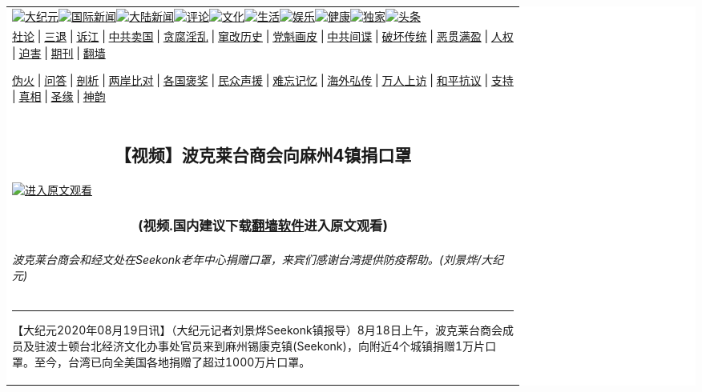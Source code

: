 <a name="1" id="1" target="_blank"></a><span id="1"></span>
<table align=center border="0"><tr><td colspan="2" VALIGN=TOP><a href="https://github.com/opvygn3416/djy/blob/master/gb/nsc413.md#1"><img src="https://raw.githubusercontent.com/opvygn3416/www/master/t/djy/1.jpg" title="大纪元"></a><a href="https://github.com/opvygn3416/djy/blob/master/gb/n24hr.md#1"><img src="https://raw.githubusercontent.com/opvygn3416/www/master/t/djy/3.jpg" title="国际新闻"></a><a href="https://github.com/opvygn3416/djy/blob/master/gb/nsc413.md#1"><img src="https://raw.githubusercontent.com/opvygn3416/www/master/t/djy/4.jpg" title="大陆新闻"></a><a href="https://github.com/opvygn3416/djy/blob/master/gb/news392.md#1"><img src="https://raw.githubusercontent.com/opvygn3416/www/master/t/djy/5.jpg" title="评论"></a><a href="https://github.com/opvygn3416/djy/blob/master/gb/news2007.md#1"><img src="https://raw.githubusercontent.com/opvygn3416/www/master/t/djy/6.jpg" title="文化"></a><a href="https://github.com/opvygn3416/djy/blob/master/gb/news2008.md#1"><img src="https://raw.githubusercontent.com/opvygn3416/www/master/t/djy/7.jpg" title="生活"></a><a href="https://github.com/opvygn3416/djy/blob/master/gb/ncyule.md#1"><img src="https://raw.githubusercontent.com/opvygn3416/www/master/t/djy/8.jpg" title="娱乐"></a><a href="https://github.com/opvygn3416/djy/blob/master/gb/nsc1002.md#1"><img src="https://raw.githubusercontent.com/opvygn3416/www/master/t/djy/9.jpg" title="健康"><a href="https://github.com/opvygn3416/djy/blob/master/gb/nf6092.md#1"><img src="https://raw.githubusercontent.com/opvygn3416/www/master/t/djy/10a.jpg" title="独家"></a><a href="https://github.com/opvygn3416/djy/blob/master/gb/nf4514.md#1"><img src="https://raw.githubusercontent.com/opvygn3416/www/master/t/djy/12a.jpg" title="头条"></a></td></tr>
<tr><td colspan="2" VALIGN=TOP><a target="_blank" href="https://github.com/opvygn3416/djy/blob/master/gb/9p.md#1">社论</a> | <a target="_blank" href="https://github.com/opvygn3416/djy/blob/master/gb/nf5657.md#1">三退</a> | <a target="_blank" href="https://github.com/opvygn3416/djy/blob/master/gb/nf6124.md#1">诉江</a> | <a target="_blank" href="https://github.com/opvygn3416/djy/blob/master/gb/nf1176117.md#1">中共卖国</a> | <a target="_blank" href="https://github.com/opvygn3416/djy/blob/master/gb/nf5773.md#1">贪腐淫乱</a> | <a target="_blank" href="https://github.com/opvygn3416/djy/blob/master/gb/nf1176115.md#1">窜改历史</a> | <a target="_blank" href="https://github.com/opvygn3416/djy/blob/master/gb/nf1176107.md#1">党魁画皮</a> | <a target="_blank" href="https://github.com/opvygn3416/djy/blob/master/gb/nf1320400.md#1">中共间谍</a> | <a target="_blank" href="https://github.com/opvygn3416/djy/blob/master/gb/nf1176114.md#1">破坏传统</a> | <a target="_blank" href="https://github.com/opvygn3416/ntdtv/blob/master/gb/prog447_1.md#1">恶贯满盈</a> | <a target="_blank" href="https://github.com/opvygn3416/djy/blob/master/gb/ncid278.md#1">人权</a> | <a target="_blank" href="https://github.com/opvygn3416/djy/blob/master/gb/nf1176111.md#1">迫害</a> | <a target="_blank" href="https://gitlab.com/szzdlab/mh-qikan/blob/master/README.md#1">期刊</a> | <a target="_blank" href="https://github.com/opvygn3416/www/blob/master/README.md?zsrh#8">翻墙</a></p><p><a target="_blank" href="https://github.com/opvygn3416/djy/blob/master/gb/nf5562.md#1">伪火</a> | <a target="_blank" href="https://github.com/opvygn3416/djy/blob/master/gb/nf4378.md#1">问答</a> | <a target="_blank" href="https://github.com/opvygn3416/djy/blob/master/gb/nf5792.md#1">剖析</a> | <a target="_blank" href="https://github.com/opvygn3416/djy/blob/master/gb/nf5735.md#1">两岸比对</a> | <a target="_blank" href="https://github.com/opvygn3416/djy/blob/master/gb/nf6119.md#1">各国褒奖</a> | <a target="_blank" href="https://github.com/opvygn3416/djy/blob/master/gb/nf6120.md#1">民众声援</a> | <a target="_blank" href="https://github.com/opvygn3416/djy/blob/master/gb/nf1188594.md#1">难忘记忆</a> | <a target="_blank" href="https://github.com/opvygn3416/djy/blob/master/gb/nf3180.md#1">海外弘传</a> | <a target="_blank" href="https://github.com/opvygn3416/djy/blob/master/gb/nf5410.md#1">万人上访</a> | <a target="_blank" href="https://github.com/opvygn3416/ntdtv/blob/master/gb/prog1530_1.md#1">和平抗议</a> | <a target="_blank" href="https://github.com/opvygn3416/djy/blob/master/gb/nf4386.md#1">支持</a> | <a target="_blank" href="https://github.com/opvygn3416/djy/blob/master/gb/nf4389.md#1">真相</a> | <a target="_blank" href="https://github.com/opvygn3416/djy/blob/master/gb/nf5790.md#1">圣缘</a> | <a target="_blank" href="https://github.com/opvygn3416/djy/blob/master/gb/nf4786.md#1">神韵</a></td></tr>
<tr><td VALIGN=TOP width="626"><h2 align=center>【视频】波克莱台商会向麻州4镇捐口罩</h2>
<a href="https://git.io/JJN7L"><img width="600" src="https://raw.githubusercontent.com/opvygn3416/djy/master/gb/300/djtsp.jpg"title="进入原文观看"  alt="进入原文观看"></a><h3 align=center>(视频.国内建议下载<a href="https://github.com/opvygn3416/www/blob/master/README.md#8">翻墙软件</a>进入原文观看)</h3>
<h6>波克莱台商会和经文处在Seekonk老年中心捐赠口罩，来宾们感谢台湾提供防疫帮助。(刘景烨/大纪元)
</h6>
<hr>
	<p>【大纪元2020年08月19日讯】（大纪元记者刘景烨Seekonk镇报导）8月18日上午，<ahref="https://github.com/opvygn3416/djy/blob/master/gb/tag/%E6%B3%A2%E5%85%8B%E8%8E%B1%E5%8F%B0%E5%95%86%E4%BC%9A.md#1">波克莱台商会</a>成员及驻波士顿台北经济文化办事处官员来到麻州锡康克镇(Seekonk)，向附近4个城镇<ahref="https://github.com/opvygn3416/djy/blob/master/gb/tag/%E6%8D%90%E8%B5%A0.md#1">捐赠</a>1万片<ahref="https://github.com/opvygn3416/djy/blob/master/gb/tag/%E5%8F%A3%E7%BD%A9.md#1">口罩</a>。至今，台湾已向全美国各地捐赠了超过1000万片口罩。</p>